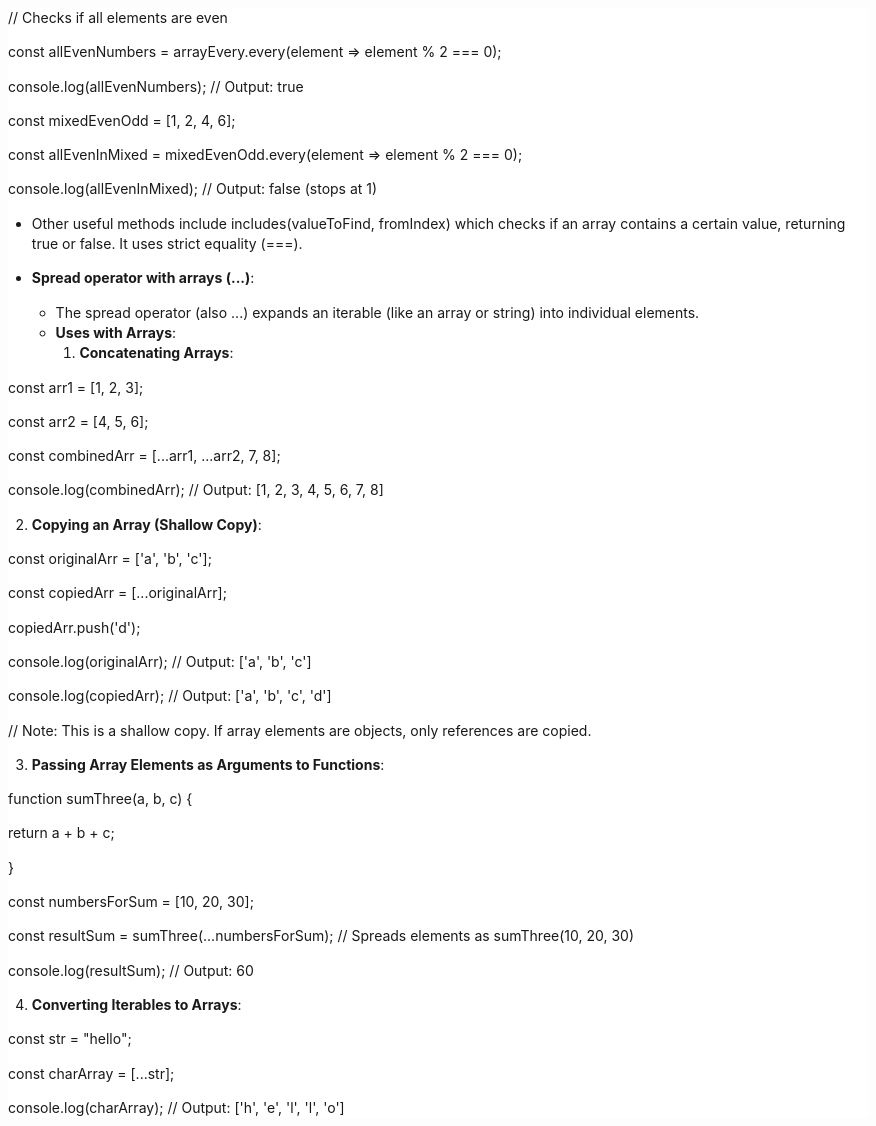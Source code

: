 // Checks if all elements are even

const allEvenNumbers \= arrayEvery.every(element \=\> element % 2 \=== 0);

console.log(allEvenNumbers); // Output: true

const mixedEvenOdd \= \[1, 2, 4, 6\];

const allEvenInMixed \= mixedEvenOdd.every(element \=\> element % 2 \=== 0);

console.log(allEvenInMixed); // Output: false (stops at 1\)

* Other useful methods include includes(valueToFind, fromIndex) which checks if an array contains a certain value, returning true or false. It uses strict equality (\===).

* **Spread operator with arrays (...)**:

  * The spread operator (also ...) expands an iterable (like an array or string) into individual elements.  
  * **Uses with Arrays**:  
    1. **Concatenating Arrays**:

const arr1 \= \[1, 2, 3\];

const arr2 \= \[4, 5, 6\];

const combinedArr \= \[...arr1, ...arr2, 7, 8\];

console.log(combinedArr); // Output: \[1, 2, 3, 4, 5, 6, 7, 8\]

2. **Copying an Array (Shallow Copy)**:

const originalArr \= \['a', 'b', 'c'\];

const copiedArr \= \[...originalArr\];

copiedArr.push('d');

console.log(originalArr); // Output: \['a', 'b', 'c'\]

console.log(copiedArr);   // Output: \['a', 'b', 'c', 'd'\]

// Note: This is a shallow copy. If array elements are objects, only references are copied.

3. **Passing Array Elements as Arguments to Functions**:

function sumThree(a, b, c) {

  return a \+ b \+ c;

}

const numbersForSum \= \[10, 20, 30\];

const resultSum \= sumThree(...numbersForSum); // Spreads elements as sumThree(10, 20, 30\)

console.log(resultSum); // Output: 60

4. **Converting Iterables to Arrays**:

const str \= "hello";

const charArray \= \[...str\];

console.log(charArray); // Output: \['h', 'e', 'l', 'l', 'o'\]
